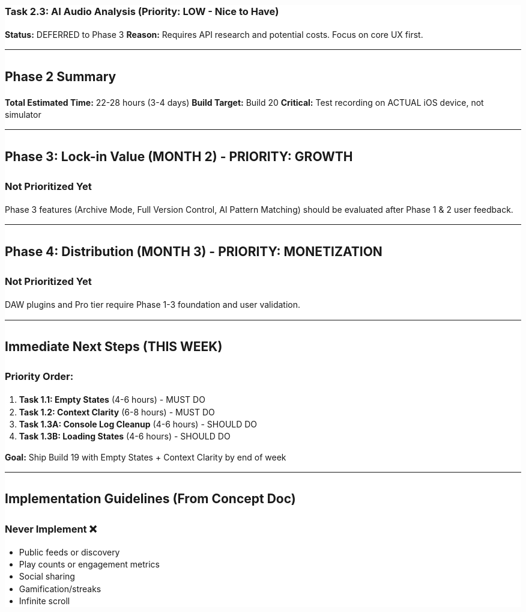 
### Task 2.3: AI Audio Analysis (Priority: LOW - Nice to Have)

**Status:** DEFERRED to Phase 3
**Reason:** Requires API research and potential costs. Focus on core UX first.

---

## Phase 2 Summary

**Total Estimated Time:** 22-28 hours (3-4 days)
**Build Target:** Build 20
**Critical:** Test recording on ACTUAL iOS device, not simulator

---

## Phase 3: Lock-in Value (MONTH 2) - PRIORITY: GROWTH

### Not Prioritized Yet
Phase 3 features (Archive Mode, Full Version Control, AI Pattern Matching) should be evaluated after Phase 1 & 2 user feedback.

---

## Phase 4: Distribution (MONTH 3) - PRIORITY: MONETIZATION

### Not Prioritized Yet
DAW plugins and Pro tier require Phase 1-3 foundation and user validation.

---

## Immediate Next Steps (THIS WEEK)

### Priority Order:
1. **Task 1.1: Empty States** (4-6 hours) - MUST DO
2. **Task 1.2: Context Clarity** (6-8 hours) - MUST DO
3. **Task 1.3A: Console Log Cleanup** (4-6 hours) - SHOULD DO
4. **Task 1.3B: Loading States** (4-6 hours) - SHOULD DO

**Goal:** Ship Build 19 with Empty States + Context Clarity by end of week

---

## Implementation Guidelines (From Concept Doc)

### Never Implement ❌
- Public feeds or discovery
- Play counts or engagement metrics
- Social sharing
- Gamification/streaks
- Infinite scroll
